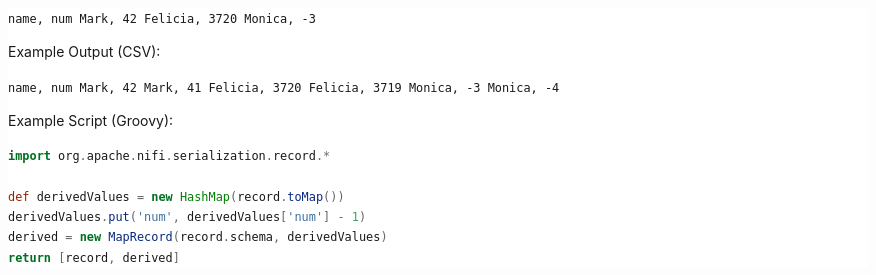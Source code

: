```
name, num Mark, 42 Felicia, 3720 Monica, -3
```

Example Output (CSV):

```
name, num Mark, 42 Mark, 41 Felicia, 3720 Felicia, 3719 Monica, -3 Monica, -4
```

Example Script (Groovy):

```groovy
import org.apache.nifi.serialization.record.*

def derivedValues = new HashMap(record.toMap())
derivedValues.put('num', derivedValues['num'] - 1)
derived = new MapRecord(record.schema, derivedValues)
return [record, derived]
```